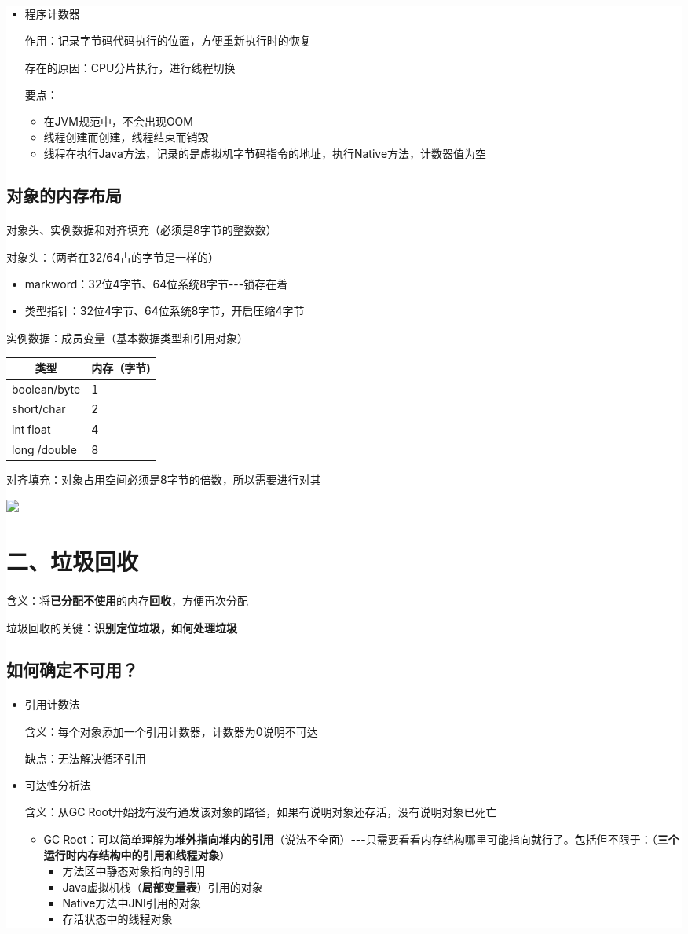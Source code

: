 - 程序计数器

  作用：记录字节码代码执行的位置，方便重新执行时的恢复

  存在的原因：CPU分片执行，进行线程切换

  要点：
  
  - 在JVM规范中，不会出现OOM
  - 线程创建而创建，线程结束而销毁
  - 线程在执行Java方法，记录的是虚拟机字节码指令的地址，执行Native方法，计数器值为空

## 对象的内存布局

对象头、实例数据和对齐填充（必须是8字节的整数数）

对象头：（两者在32/64占的字节是一样的）

- markword：32位4字节、64位系统8字节---锁存在着

- 类型指针：32位4字节、64位系统8字节，开启压缩4字节

实例数据：成员变量（基本数据类型和引用对象）

类型 | 内存（字节)
---|---
boolean/byte | 1
short/char | 2
int float | 4
long /double | 8

对齐填充：对象占用空间必须是8字节的倍数，所以需要进行对其

![](https://upload-images.jianshu.io/upload_images/5401975-4c082ac80e1c042c.png?imageMogr2/auto-orient/strip|imageView2/2/w/1200/format/webp)

# 二、垃圾回收

含义：将**已分配不使用**的内存**回收**，方便再次分配

垃圾回收的关键：**识别定位垃圾，如何处理垃圾**

## 如何确定不可用？

- 引用计数法

  含义：每个对象添加一个引用计数器，计数器为0说明不可达

  缺点：无法解决循环引用

- 可达性分析法

  含义：从GC Root开始找有没有通发该对象的路径，如果有说明对象还存活，没有说明对象已死亡

  - GC Root：可以简单理解为**堆外指向堆内的引用**（说法不全面）---只需要看看内存结构哪里可能指向就行了。包括但不限于：（**三个运行时内存结构中的引用和线程对象**）
    - 方法区中静态对象指向的引用
    - Java虚拟机栈（**局部变量表**）引用的对象
    - Native方法中JNI引用的对象
    - 存活状态中的线程对象
